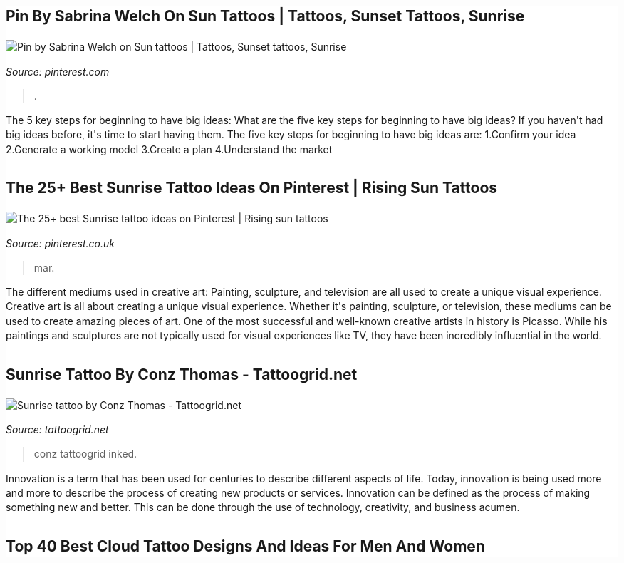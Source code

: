     
## Pin By Sabrina Welch On Sun Tattoos | Tattoos, Sunset Tattoos, Sunrise

<img loading=lazy src="https://i.pinimg.com/originals/81/ce/62/81ce62ccdbb13c016bb1d21fdcd9e44d.jpg" onerror="this.onerror=null;this.src='https://tse4.mm.bing.net/th?id=OIP.SqCzOSIPHv03MGFacAtevwHaHW&amp;pid=15.1';" alt="Pin by Sabrina Welch on Sun tattoos | Tattoos, Sunset tattoos, Sunrise">

_Source: pinterest.com_

>. 

	

The 5 key steps for beginning to have big ideas: What are the five key steps for beginning to have big ideas?
If you haven't had big ideas before, it's time to start having them. The five key steps for beginning to have big ideas are: 1.Confirm your idea 2.Generate a working model 3.Create a plan 4.Understand the market 
    
## The 25+ Best Sunrise Tattoo Ideas On Pinterest | Rising Sun Tattoos

<img loading=lazy src="https://s-media-cache-ak0.pinimg.com/736x/b7/26/4a/b7264ac110a9694a5a8850354aadca1c--sunset-tattoos-warsaw.jpg" onerror="this.onerror=null;this.src='https://tse3.mm.bing.net/th?id=OIP.lfcIWiZUQanCse2joRO80wHaHa&amp;pid=15.1';" alt="The 25+ best Sunrise tattoo ideas on Pinterest | Rising sun tattoos">

_Source: pinterest.co.uk_

>mar. 

	

The different mediums used in creative art: Painting, sculpture, and television are all used to create a unique visual experience.
Creative art is all about creating a unique visual experience. Whether it's painting, sculpture, or television, these mediums can be used to create amazing pieces of art. One of the most successful and well-known creative artists in history is Picasso. While his paintings and sculptures are not typically used for visual experiences like TV, they have been incredibly influential in the world.

    
## Sunrise Tattoo By Conz Thomas - Tattoogrid.net

<img loading=lazy src="https://tattoogrid.net/wp-content/uploads/2019/08/Sunrise-tattoo-by-Conz-Thomas.jpeg" onerror="this.onerror=null;this.src='https://tse1.mm.bing.net/th?id=OIP.NBqK0EvHweug_-5YsECTRgHaJQ&amp;pid=15.1';" alt="Sunrise tattoo by Conz Thomas - Tattoogrid.net">

_Source: tattoogrid.net_

>conz tattoogrid inked. 

	

Innovation is a term that has been used for centuries to describe different aspects of life. Today, innovation is being used more and more to describe the process of creating new products or services. Innovation can be defined as the process of making something new and better. This can be done through the use of technology, creativity, and business acumen.

    
## Top 40 Best Cloud Tattoo Designs And Ideas For Men And Women
